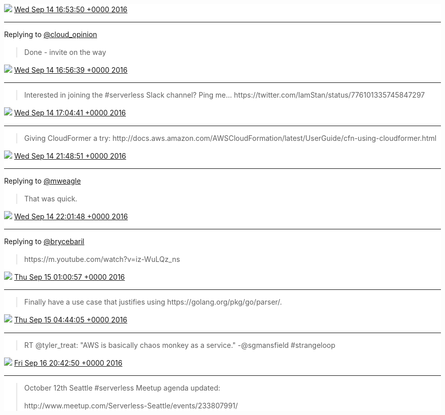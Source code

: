 <img src="./media/tweet.ico" width="12" /> [Wed Sep 14 16:53:50 +0000 2016](https://twitter.com/mweagle/status/776101662884671488)

----

Replying to [@cloud\_opinion](https://twitter.com/cloud_opinion/status/776102112375693312)

> Done \- invite on the way

<img src="./media/tweet.ico" width="12" /> [Wed Sep 14 16:56:39 +0000 2016](https://twitter.com/mweagle/status/776102373357867008)

----

> Interested in  joining the \#serverless Slack channel? Ping me… https://twitter\.com/IamStan/status/776101335745847297

<img src="./media/tweet.ico" width="12" /> [Wed Sep 14 17:04:41 +0000 2016](https://twitter.com/mweagle/status/776104392386748416)

----

> Giving CloudFormer a try: http://docs\.aws\.amazon\.com/AWSCloudFormation/latest/UserGuide/cfn\-using\-cloudformer\.html

<img src="./media/tweet.ico" width="12" /> [Wed Sep 14 21:48:51 +0000 2016](https://twitter.com/mweagle/status/776175907165704192)

----

Replying to [@mweagle](https://twitter.com/mweagle/status/776175907165704192)

> That was quick\.

<img src="./media/tweet.ico" width="12" /> [Wed Sep 14 22:01:48 +0000 2016](https://twitter.com/mweagle/status/776179164294459392)

----

Replying to [@brycebaril](https://twitter.com/brycebaril/status/776223151722156034)

> https://m\.youtube\.com/watch?v\=iz\-WuLQz\_ns

<img src="./media/tweet.ico" width="12" /> [Thu Sep 15 01:00:57 +0000 2016](https://twitter.com/mweagle/status/776224252475301888)

----

> Finally have a use case that justifies using https://golang\.org/pkg/go/parser/\.

<img src="./media/tweet.ico" width="12" /> [Thu Sep 15 04:44:05 +0000 2016](https://twitter.com/mweagle/status/776280404860862464)

----

> RT @tyler\_treat: "AWS is basically chaos monkey as a service\." \-@sgmansfield \#strangeloop

<img src="./media/tweet.ico" width="12" /> [Fri Sep 16 20:42:50 +0000 2016](https://twitter.com/mweagle/status/776884069992849408)

----

> October 12th Seattle \#serverless Meetup agenda updated:
>
> http://www\.meetup\.com/Serverless\-Seattle/events/233807991/
